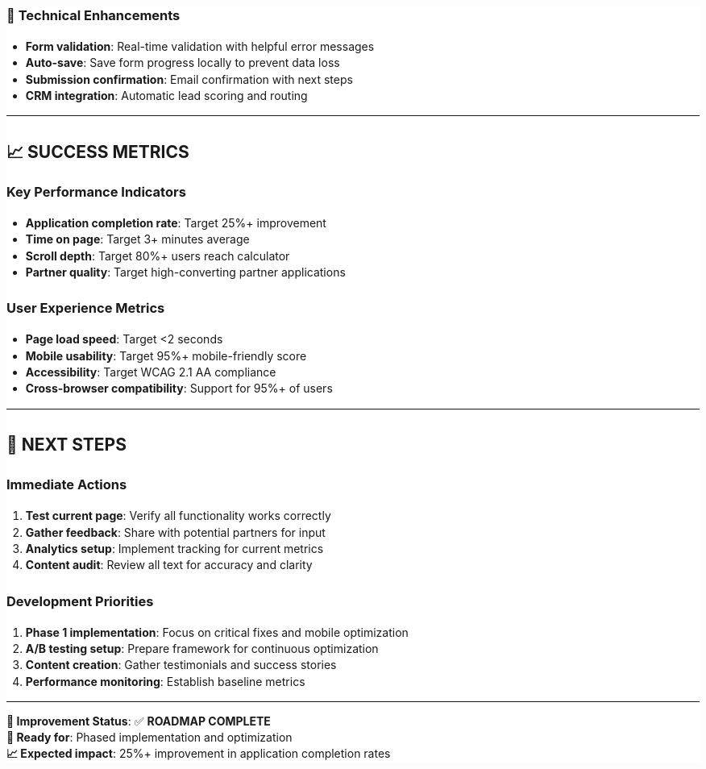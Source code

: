 ### 🔧 **Technical Enhancements**
- **Form validation**: Real-time validation with helpful error messages
- **Auto-save**: Save form progress locally to prevent data loss
- **Submission confirmation**: Email confirmation with next steps
- **CRM integration**: Automatic lead scoring and routing

---

## 📈 **SUCCESS METRICS**

### **Key Performance Indicators**
- **Application completion rate**: Target 25%+ improvement
- **Time on page**: Target 3+ minutes average
- **Scroll depth**: Target 80%+ users reach calculator
- **Partner quality**: Target high-converting partner applications

### **User Experience Metrics**
- **Page load speed**: Target <2 seconds
- **Mobile usability**: Target 95%+ mobile-friendly score
- **Accessibility**: Target WCAG 2.1 AA compliance
- **Cross-browser compatibility**: Support for 95%+ of users

---

## 🚀 **NEXT STEPS**

### **Immediate Actions**
1. **Test current page**: Verify all functionality works correctly
2. **Gather feedback**: Share with potential partners for input
3. **Analytics setup**: Implement tracking for current metrics
4. **Content audit**: Review all text for accuracy and clarity

### **Development Priorities**
1. **Phase 1 implementation**: Focus on critical fixes and mobile optimization
2. **A/B testing setup**: Prepare framework for continuous optimization
3. **Content creation**: Gather testimonials and success stories
4. **Performance monitoring**: Establish baseline metrics

---

**🎯 Improvement Status**: ✅ **ROADMAP COMPLETE**  
**🚀 Ready for**: Phased implementation and optimization  
**📈 Expected impact**: 25%+ improvement in application completion rates 